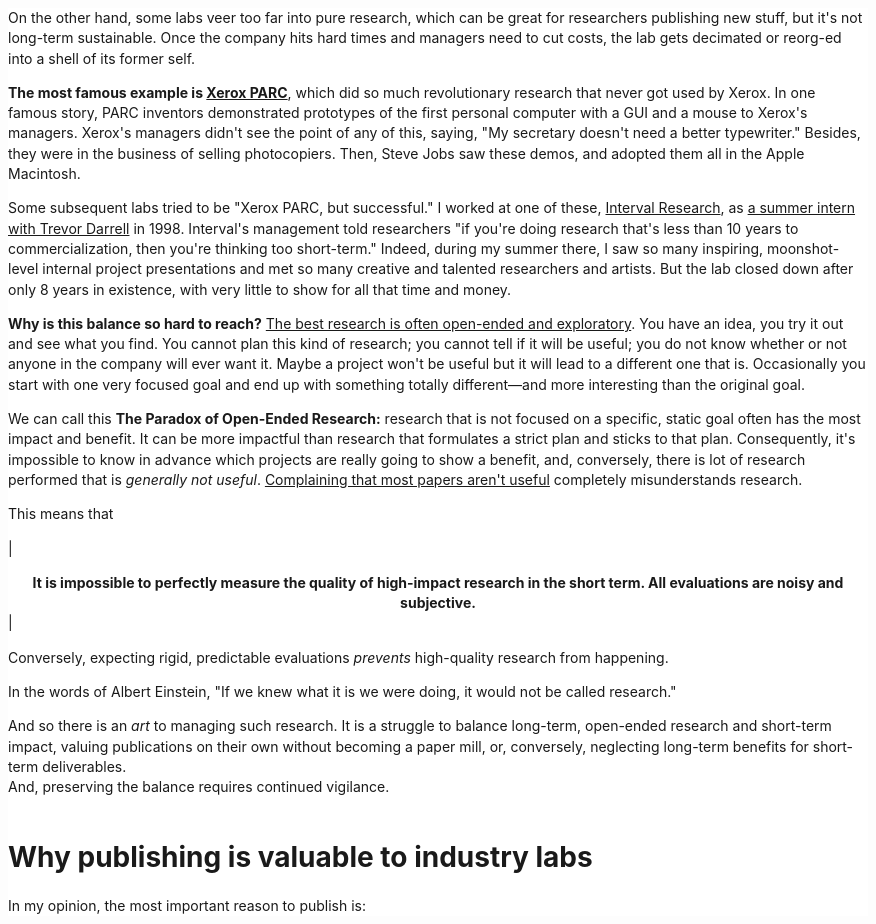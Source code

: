 On the other hand, some labs veer too far into pure research, which can be great for researchers publishing new stuff, but it's not long-term sustainable.  Once the company hits hard times and managers need to cut costs, the lab gets decimated or reorg-ed into a shell of its former self.  

**The most famous example is [Xerox PARC](https://en.wikipedia.org/wiki/PARC_(company))**, which did so much revolutionary research that never got used by Xerox. In one famous story, PARC inventors demonstrated prototypes of the first personal computer with a GUI and a mouse to Xerox's managers. Xerox's managers didn't see the point of any of this, saying, "My secretary doesn't need a better typewriter." Besides, they were in the business of selling photocopiers. Then, Steve Jobs saw these demos, and adopted them all in the Apple Macintosh.  

Some subsequent labs tried to be "Xerox PARC, but successful." I worked at one of these, [Interval Research](https://en.wikipedia.org/wiki/Interval_Research_Corporation), as [a summer intern with Trevor Darrell](https://people.eecs.berkeley.edu/~trevor/papers/1998-045/) in 1998.  Interval's management told researchers "if you're doing research that's less than 10 years to commercialization, then you're thinking too short-term." Indeed, during my summer there, I saw so many inspiring, moonshot-level internal project presentations and met so many creative and talented researchers and artists.   But the lab closed down after only 8 years in existence, with very little to show for all that time and money.


**Why is this balance so hard to reach?**  [The best research is often open-ended and exploratory](/2023/03/06/open-ended-exploration.html). You have an idea, you try it out and see what you find. You cannot plan this kind of research; you cannot tell if it will be useful; you do not know whether or not anyone in the company will ever want it.  Maybe a project won't be useful but it will lead to a different one that is.  Occasionally you start with one very focused goal and end up with something totally different—and more interesting than the original goal. 

We can call this **The Paradox of Open-Ended Research:** research that is not focused on a specific, static goal often has the most impact and benefit. It can be more impactful than research that formulates a strict plan and sticks to that plan. Consequently, it's impossible to know in advance which projects are really going to show a benefit, and, conversely, there is lot of research performed that is _generally not useful_.   [Complaining that most papers aren't useful](https://twitter.com/pmarca/status/1634484210009522176?s=20) completely misunderstands research.  

This means that

| <center><b>It is impossible to perfectly measure the quality of high-impact research in the short term.  All evaluations are noisy and subjective. </b></center> |

Conversely, expecting rigid, predictable evaluations _prevents_ high-quality research from happening.

In the words of Albert Einstein, "If we knew what it is we were doing, it would not be called research."

And so there is an _art_ to managing such research. It is a struggle to balance long-term, open-ended research and short-term impact, valuing publications on their own without becoming a paper mill, or, conversely, neglecting long-term benefits for short-term deliverables.  
And, preserving the balance requires continued vigilance.  



# Why publishing is valuable to industry labs

In my opinion, the most important reason to publish is: 
